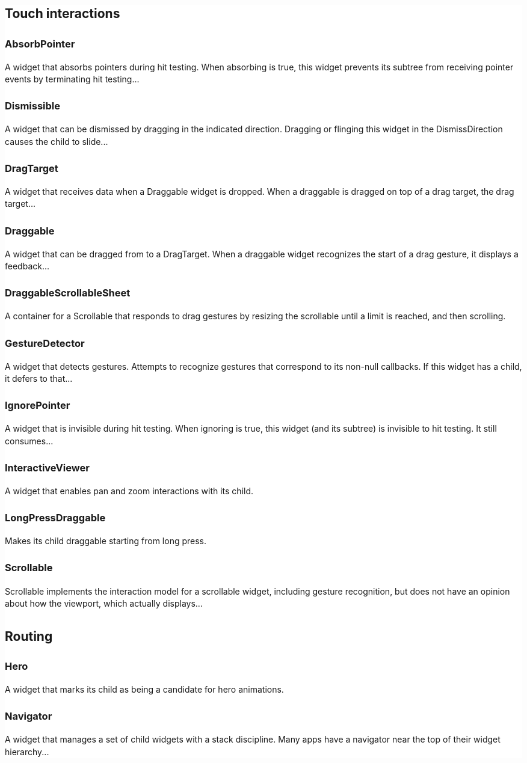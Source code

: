 ## Touch interactions
### AbsorbPointer
A widget that absorbs pointers during hit testing. When absorbing is true, this widget prevents its subtree from receiving pointer events by terminating hit testing...

### Dismissible
A widget that can be dismissed by dragging in the indicated direction. Dragging or flinging this widget in the DismissDirection causes the child to slide...

### DragTarget
A widget that receives data when a Draggable widget is dropped. When a draggable is dragged on top of a drag target, the drag target...

### Draggable
A widget that can be dragged from to a DragTarget. When a draggable widget recognizes the start of a drag gesture, it displays a feedback...

### DraggableScrollableSheet
A container for a Scrollable that responds to drag gestures by resizing the scrollable until a limit is reached, and then scrolling.

### GestureDetector
A widget that detects gestures. Attempts to recognize gestures that correspond to its non-null callbacks. If this widget has a child, it defers to that...

### IgnorePointer
A widget that is invisible during hit testing. When ignoring is true, this widget (and its subtree) is invisible to hit testing. It still consumes...

### InteractiveViewer
A widget that enables pan and zoom interactions with its child.

### LongPressDraggable
Makes its child draggable starting from long press.

### Scrollable
Scrollable implements the interaction model for a scrollable widget, including gesture recognition, but does not have an opinion about how the viewport, which actually displays...

## Routing
### Hero
A widget that marks its child as being a candidate for hero animations.

### Navigator
A widget that manages a set of child widgets with a stack discipline. Many apps have a navigator near the top of their widget hierarchy...
